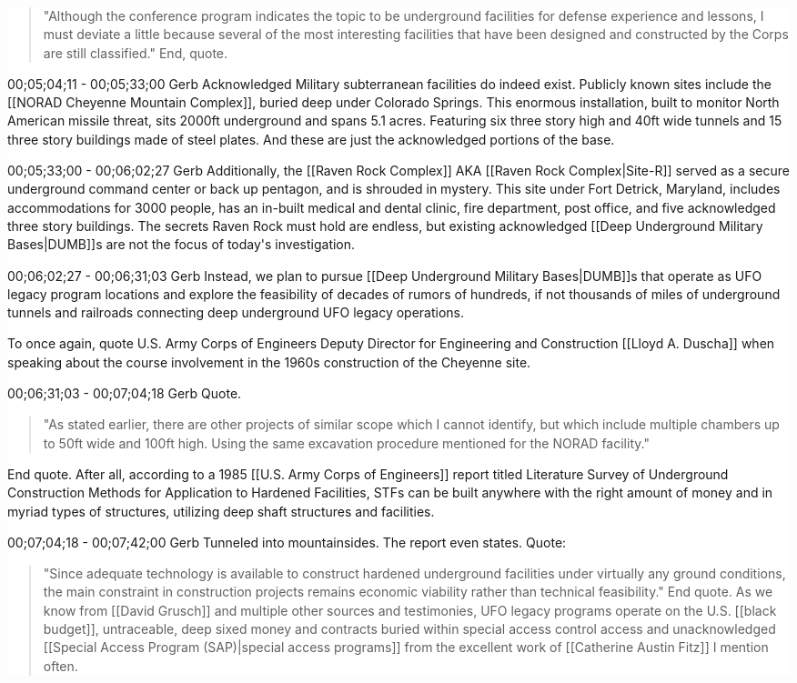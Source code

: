 > "Although the conference program indicates the topic to be underground facilities for defense experience and lessons, I must deviate a little because several of the most interesting facilities that have been designed and constructed by the Corps are still classified." 
End, quote. 

00;05;04;11 - 00;05;33;00
Gerb
Acknowledged Military subterranean facilities do indeed exist. Publicly known sites include the [[NORAD Cheyenne Mountain Complex]], buried deep under Colorado Springs. This enormous installation, built to monitor North American missile threat, sits 2000ft underground and spans 5.1 acres. Featuring six three story high and 40ft wide tunnels and 15 three story buildings made of steel plates. And these are just the acknowledged portions of the base.

00;05;33;00 - 00;06;02;27
Gerb
Additionally, the [[Raven Rock Complex]] AKA [[Raven Rock Complex|Site-R]] served as a secure underground command center or back up pentagon, and is shrouded in mystery. This site under Fort Detrick, Maryland, includes accommodations for 3000 people, has an in-built medical and dental clinic, fire department, post office, and five acknowledged three story buildings. The secrets Raven Rock must hold are endless, but existing acknowledged [[Deep Underground Military Bases|DUMB]]s are not the focus of today's investigation.

00;06;02;27 - 00;06;31;03
Gerb
Instead, we plan to pursue [[Deep Underground Military Bases|DUMB]]s that operate as UFO legacy program locations and explore the feasibility of decades of rumors of hundreds, if not thousands of miles of underground tunnels and railroads connecting deep underground UFO legacy operations. 

To once again, quote U.S. Army Corps of Engineers Deputy Director for Engineering and Construction [[Lloyd A. Duscha]] when speaking about the course involvement in the 1960s construction of the Cheyenne site.

00;06;31;03 - 00;07;04;18
Gerb
Quote. 
> "As stated earlier, there are other projects of similar scope which I cannot identify, but which include multiple chambers up to 50ft wide and 100ft high. Using the same excavation procedure mentioned for the NORAD facility." 

End quote. 
After all, according to a 1985 [[U.S. Army Corps of Engineers]] report titled Literature Survey of Underground Construction Methods for Application to Hardened Facilities, STFs can be built anywhere with the right amount of money and in myriad types of structures, utilizing deep shaft structures and facilities.

00;07;04;18 - 00;07;42;00
Gerb
Tunneled into mountainsides. The report even states. Quote:
> "Since adequate technology is available to construct hardened underground facilities under virtually any ground conditions, the main constraint in construction projects remains economic viability rather than technical feasibility."
End quote. 
As we know from [[David Grusch]] and multiple other sources and testimonies, UFO legacy programs operate on the U.S. [[black budget]], untraceable, deep sixed money and contracts buried within special access control access and unacknowledged [[Special Access Program (SAP)|special access programs]] from the excellent work of [[Catherine Austin Fitz]] I mention often.
